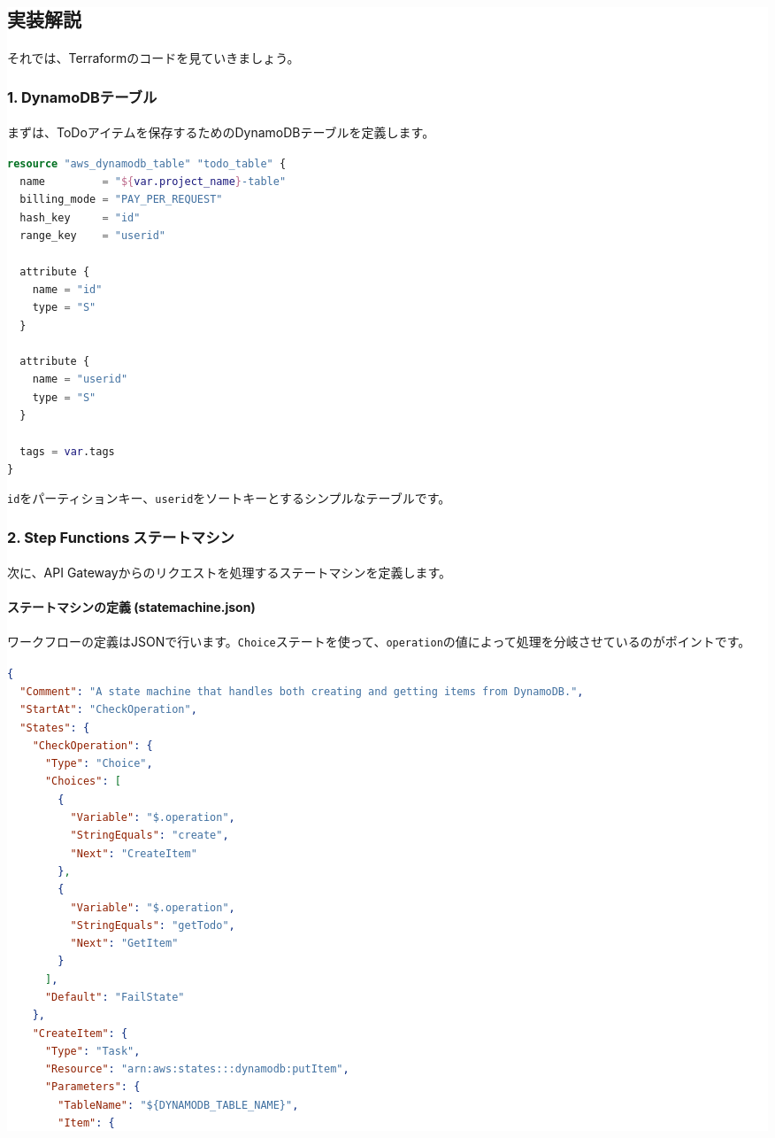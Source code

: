 ## 実装解説

それでは、Terraformのコードを見ていきましょう。

### 1. DynamoDBテーブル

まずは、ToDoアイテムを保存するためのDynamoDBテーブルを定義します。

```terraform:dynamodb.tf
resource "aws_dynamodb_table" "todo_table" {
  name         = "${var.project_name}-table"
  billing_mode = "PAY_PER_REQUEST"
  hash_key     = "id"
  range_key    = "userid"

  attribute {
    name = "id"
    type = "S"
  }

  attribute {
    name = "userid"
    type = "S"
  }

  tags = var.tags
}
```

`id`をパーティションキー、`userid`をソートキーとするシンプルなテーブルです。

### 2. Step Functions ステートマシン

次に、API Gatewayからのリクエストを処理するステートマシンを定義します。

#### ステートマシンの定義 (statemachine.json)

ワークフローの定義はJSONで行います。`Choice`ステートを使って、`operation`の値によって処理を分岐させているのがポイントです。

```json:statemachine.json
{
  "Comment": "A state machine that handles both creating and getting items from DynamoDB.",
  "StartAt": "CheckOperation",
  "States": {
    "CheckOperation": {
      "Type": "Choice",
      "Choices": [
        {
          "Variable": "$.operation",
          "StringEquals": "create",
          "Next": "CreateItem"
        },
        {
          "Variable": "$.operation",
          "StringEquals": "getTodo",
          "Next": "GetItem"
        }
      ],
      "Default": "FailState"
    },
    "CreateItem": {
      "Type": "Task",
      "Resource": "arn:aws:states:::dynamodb:putItem",
      "Parameters": {
        "TableName": "${DYNAMODB_TABLE_NAME}",
        "Item": {
```